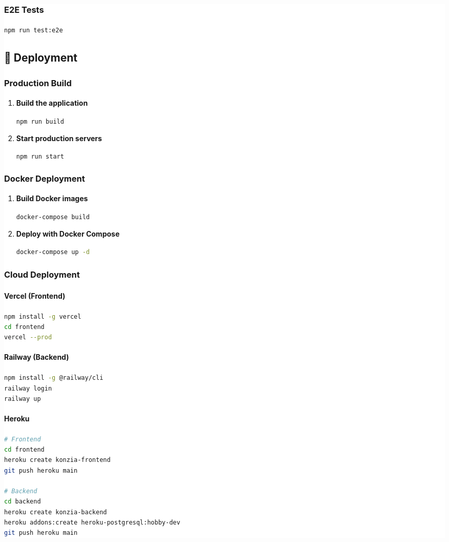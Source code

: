 ### E2E Tests
```bash
npm run test:e2e
```

## 🚀 Deployment

### Production Build

1. **Build the application**
   ```bash
   npm run build
   ```

2. **Start production servers**
   ```bash
   npm run start
   ```

### Docker Deployment

1. **Build Docker images**
   ```bash
   docker-compose build
   ```

2. **Deploy with Docker Compose**
   ```bash
   docker-compose up -d
   ```

### Cloud Deployment

#### Vercel (Frontend)
```bash
npm install -g vercel
cd frontend
vercel --prod
```

#### Railway (Backend)
```bash
npm install -g @railway/cli
railway login
railway up
```

#### Heroku
```bash
# Frontend
cd frontend
heroku create konzia-frontend
git push heroku main

# Backend
cd backend
heroku create konzia-backend
heroku addons:create heroku-postgresql:hobby-dev
git push heroku main
```
